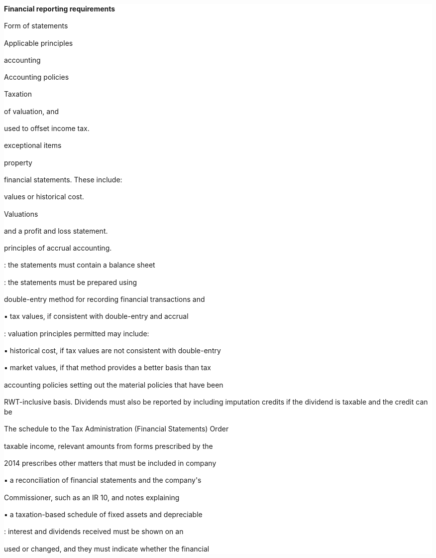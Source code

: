 **Financial reporting requirements**

Form of statements

Applicable principles

accounting

Accounting policies

Taxation

of valuation, and

used to offset income tax.

exceptional items

property

financial statements. These include:

values or historical cost.

Valuations

and a profit and loss statement.

principles of accrual accounting.

: the statements must contain a balance sheet

: the statements must be prepared using

double-entry method for recording financial transactions and

▪ tax values, if consistent with double-entry and accrual

: valuation principles permitted may include:

▪ historical cost, if tax values are not consistent with double-entry

▪ market values, if that method provides a better basis than tax

accounting policies setting out the material policies that have been

RWT-inclusive basis. Dividends must also be reported by including imputation credits if the dividend is taxable and the credit can be

The schedule to the Tax Administration (Financial Statements) Order

taxable income, relevant amounts from forms prescribed by the

2014 prescribes other matters that must be included in company

▪ a reconciliation of financial statements and the company's

Commissioner, such as an IR 10, and notes explaining

▪ a taxation-based schedule of fixed assets and depreciable

: interest and dividends received must be shown on an

used or changed, and they must indicate whether the financial
